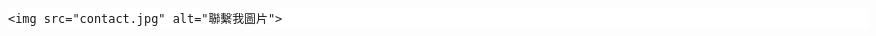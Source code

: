     <img src="contact.jpg" alt="聯繫我圖片">
  </div>
</section>

<script>
  const sections = document.querySelectorAll('section');

  function checkVisibility() {
    const triggerBottom = window.innerHeight / 5 * 4;
    sections.forEach(section => {
      const sectionTop = section.getBoundingClientRect().top;
      if(sectionTop < triggerBottom) {
        section.classList.add('visible');
      }
    });
  }

  window.addEventListener('scroll', checkVisibility);
  window.addEventListener('load', checkVisibility);
</script>

</body>
</html>
